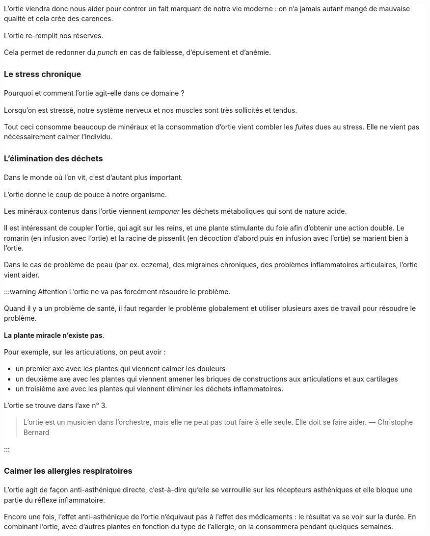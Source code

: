 L’ortie viendra donc nous aider pour contrer un fait marquant de notre vie moderne : on n’a jamais autant mangé de mauvaise qualité et cela crée des carences.

L’ortie re-remplit nos réserves.

Cela permet de redonner du _punch_ en cas de faiblesse, d’épuisement et d’anémie.

### Le stress chronique

Pourquoi et comment l’ortie agit-elle dans ce domaine ?

Lorsqu’on est stressé, notre système nerveux et nos muscles sont très sollicités et tendus.

Tout ceci consomme beaucoup de minéraux et la consommation d’ortie vient combler les _fuites_ dues au stress. Elle ne vient pas nécessairement calmer l’individu.

### L’élimination des déchets

Dans le monde où l’on vit, c’est d’autant plus important.

L’ortie donne le coup de pouce à notre organisme.

Les minéraux contenus dans l’ortie viennent _temponer_ les déchets métaboliques qui sont de nature acide.

Il est intéressant de coupler l’ortie, qui agit sur les reins, et une plante stimulante du foie afin d’obtenir une action double. Le romarin (en infusion avec l’ortie) et la racine de pissenlit (en décoction d’abord puis en infusion avec l’ortie) se marient bien à l’ortie.

Dans le cas de problème de peau (par ex. eczema), des migraines chroniques, des problèmes inflammatoires articulaires, l’ortie vient aider.

:::warning Attention L’ortie ne va pas forcément résoudre le problème.

Quand il y a un problème de santé, il faut regarder le problème globalement et utiliser plusieurs axes de travail pour résoudre le problème.

**La plante miracle n’existe pas**.

Pour exemple, sur les articulations, on peut avoir :

- un premier axe avec les plantes qui viennent calmer les douleurs
- un deuxième axe avec les plantes qui viennent amener les briques de constructions aux articulations et aux cartilages
- un troisième axe avec les plantes qui viennent éliminer les déchets inflammatoires.

L’ortie se trouve dans l’axe n° 3.

> L’ortie est un musicien dans l’orchestre, mais elle ne peut pas tout faire à elle seule. Elle doit se faire aider. — Christophe Bernard

:::

### Calmer les allergies respiratoires

L’ortie agit de façon anti-asthénique directe, c’est-à-dire qu’elle se verrouille sur les récepteurs asthéniques et elle bloque une partie du réflexe inflammatoire.

Encore une fois, l’effet anti-asthénique de l’ortie n’équivaut pas à l’effet des médicaments : le résultat va se voir sur la durée. En combinant l’ortie, avec d’autres plantes en fonction du type de l’allergie, on la consommera pendant quelques semaines.
